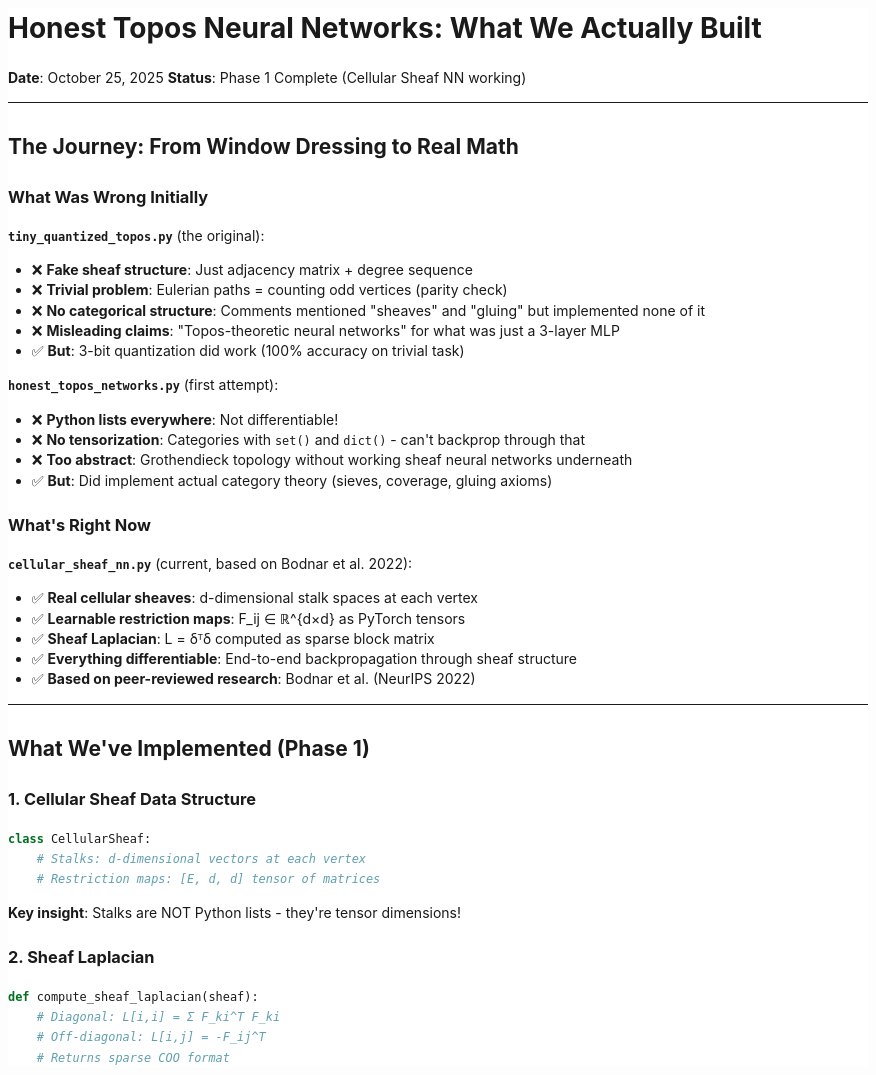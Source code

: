 # Honest Topos Neural Networks: What We Actually Built

**Date**: October 25, 2025
**Status**: Phase 1 Complete (Cellular Sheaf NN working)

---

## The Journey: From Window Dressing to Real Math

### What Was Wrong Initially

**`tiny_quantized_topos.py`** (the original):
- ❌ **Fake sheaf structure**: Just adjacency matrix + degree sequence
- ❌ **Trivial problem**: Eulerian paths = counting odd vertices (parity check)
- ❌ **No categorical structure**: Comments mentioned "sheaves" and "gluing" but implemented none of it
- ❌ **Misleading claims**: "Topos-theoretic neural networks" for what was just a 3-layer MLP
- ✅ **But**: 3-bit quantization did work (100% accuracy on trivial task)

**`honest_topos_networks.py`** (first attempt):
- ❌ **Python lists everywhere**: Not differentiable!
- ❌ **No tensorization**: Categories with `set()` and `dict()` - can't backprop through that
- ❌ **Too abstract**: Grothendieck topology without working sheaf neural networks underneath
- ✅ **But**: Did implement actual category theory (sieves, coverage, gluing axioms)

### What's Right Now

**`cellular_sheaf_nn.py`** (current, based on Bodnar et al. 2022):
- ✅ **Real cellular sheaves**: d-dimensional stalk spaces at each vertex
- ✅ **Learnable restriction maps**: F_ij ∈ ℝ^{d×d} as PyTorch tensors
- ✅ **Sheaf Laplacian**: L = δᵀδ computed as sparse block matrix
- ✅ **Everything differentiable**: End-to-end backpropagation through sheaf structure
- ✅ **Based on peer-reviewed research**: Bodnar et al. (NeurIPS 2022)

---

## What We've Implemented (Phase 1)

###  1. Cellular Sheaf Data Structure

```python
class CellularSheaf:
    # Stalks: d-dimensional vectors at each vertex
    # Restriction maps: [E, d, d] tensor of matrices
```

**Key insight**: Stalks are NOT Python lists - they're tensor dimensions!

### 2. Sheaf Laplacian

```python
def compute_sheaf_laplacian(sheaf):
    # Diagonal: L[i,i] = Σ F_ki^T F_ki
    # Off-diagonal: L[i,j] = -F_ij^T
    # Returns sparse COO format
```
